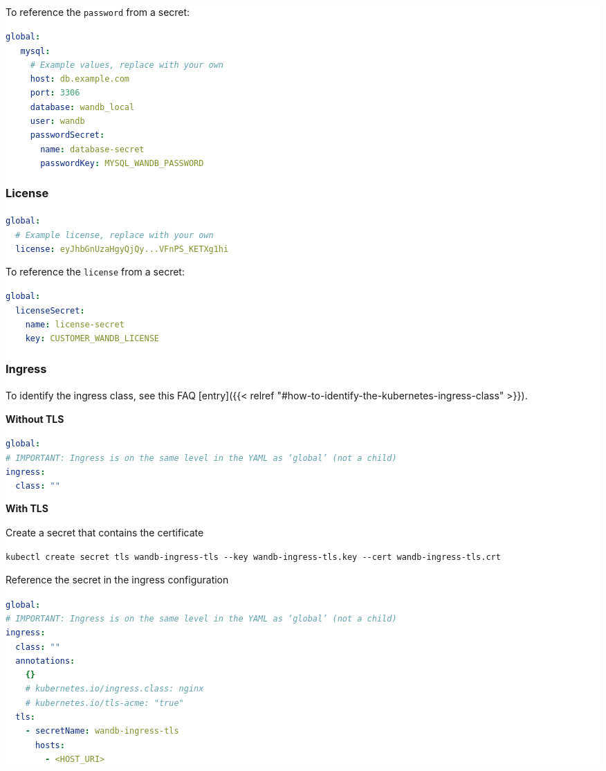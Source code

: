 To reference the `password` from a secret:
```yaml
global:
   mysql:
     # Example values, replace with your own
     host: db.example.com
     port: 3306
     database: wandb_local
     user: wandb
     passwordSecret:
       name: database-secret
       passwordKey: MYSQL_WANDB_PASSWORD
```

### License

```yaml
global:
  # Example license, replace with your own
  license: eyJhbGnUzaHgyQjQy...VFnPS_KETXg1hi
```

To reference the `license` from a secret:
```yaml
global:
  licenseSecret:
    name: license-secret
    key: CUSTOMER_WANDB_LICENSE
```

### Ingress

To identify the ingress class,  see this FAQ [entry]({{< relref "#how-to-identify-the-kubernetes-ingress-class" >}}).

**Without TLS**

```yaml
global:
# IMPORTANT: Ingress is on the same level in the YAML as ‘global’ (not a child)
ingress:
  class: ""
```

**With TLS**

Create a secret that contains the certificate

```console
kubectl create secret tls wandb-ingress-tls --key wandb-ingress-tls.key --cert wandb-ingress-tls.crt
```

Reference the secret in the ingress configuration
```yaml
global:
# IMPORTANT: Ingress is on the same level in the YAML as ‘global’ (not a child)
ingress:
  class: ""
  annotations:
    {}
    # kubernetes.io/ingress.class: nginx
    # kubernetes.io/tls-acme: "true"
  tls: 
    - secretName: wandb-ingress-tls
      hosts:
        - <HOST_URI>
```
